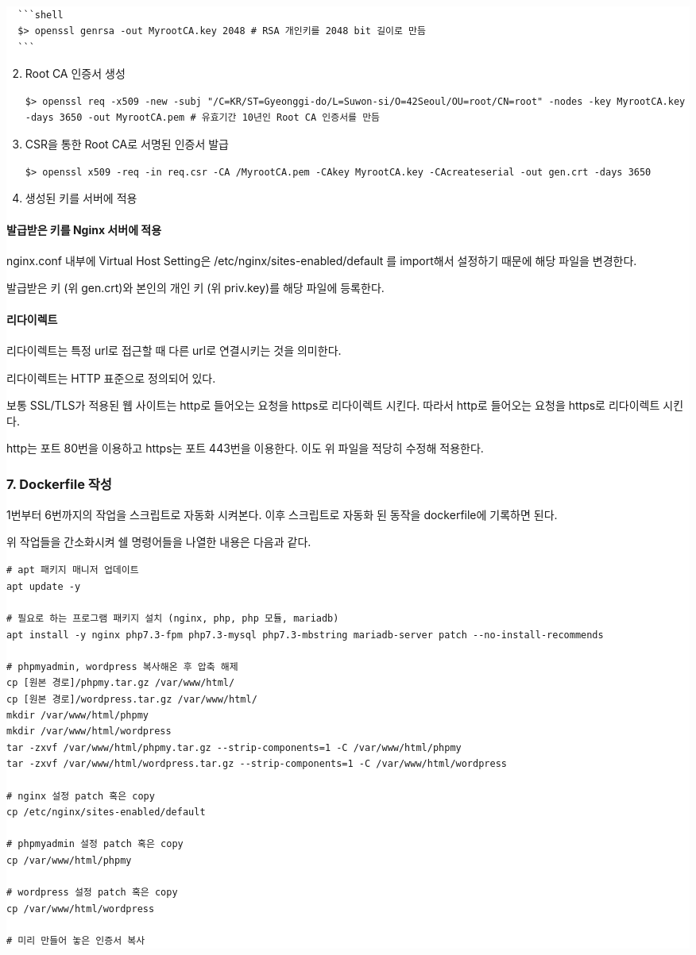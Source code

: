       ```shell
      $> openssl genrsa -out MyrootCA.key 2048 # RSA 개인키를 2048 bit 길이로 만듬
      ```

   2. Root CA 인증서 생성

      ```shell
      $> openssl req -x509 -new -subj "/C=KR/ST=Gyeonggi-do/L=Suwon-si/O=42Seoul/OU=root/CN=root" -nodes -key MyrootCA.key -days 3650 -out MyrootCA.pem # 유효기간 10년인 Root CA 인증서를 만듬
      ```

   3. CSR을 통한 Root CA로 서명된 인증서 발급

      ```shell
      $> openssl x509 -req -in req.csr -CA /MyrootCA.pem -CAkey MyrootCA.key -CAcreateserial -out gen.crt -days 3650
      ```


4. 생성된 키를 서버에 적용

#### 발급받은 키를 Nginx 서버에 적용

nginx.conf 내부에 Virtual Host Setting은 /etc/nginx/sites-enabled/default 를 import해서 설정하기 때문에 해당 파일을 변경한다.

발급받은 키 (위 gen.crt)와 본인의 개인 키 (위 priv.key)를 해당 파일에 등록한다.

#### 리다이렉트

리다이렉트는 특정 url로 접근할 때 다른 url로 연결시키는 것을 의미한다.

리다이렉트는 HTTP 표준으로 정의되어 있다.

보통 SSL/TLS가 적용된 웹 사이트는 http로 들어오는 요청을 https로 리다이렉트 시킨다. 따라서 http로 들어오는 요청을 https로 리다이렉트 시킨다.

http는 포트 80번을 이용하고 https는 포트 443번을 이용한다. 이도 위 파일을 적당히 수정해 적용한다.

### 7. Dockerfile 작성

1번부터 6번까지의 작업을 스크립트로 자동화 시켜본다. 이후 스크립트로 자동화 된 동작을 dockerfile에 기록하면 된다.

위 작업들을 간소화시켜 쉘 명령어들을 나열한 내용은 다음과 같다.

```shell
# apt 패키지 매니저 업데이트
apt update -y

# 필요로 하는 프로그램 패키지 설치 (nginx, php, php 모듈, mariadb)
apt install -y nginx php7.3-fpm php7.3-mysql php7.3-mbstring mariadb-server patch --no-install-recommends

# phpmyadmin, wordpress 복사해온 후 압축 해제
cp [원본 경로]/phpmy.tar.gz /var/www/html/
cp [원본 경로]/wordpress.tar.gz /var/www/html/
mkdir /var/www/html/phpmy
mkdir /var/www/html/wordpress
tar -zxvf /var/www/html/phpmy.tar.gz --strip-components=1 -C /var/www/html/phpmy
tar -zxvf /var/www/html/wordpress.tar.gz --strip-components=1 -C /var/www/html/wordpress

# nginx 설정 patch 혹은 copy
cp /etc/nginx/sites-enabled/default

# phpmyadmin 설정 patch 혹은 copy
cp /var/www/html/phpmy

# wordpress 설정 patch 혹은 copy
cp /var/www/html/wordpress

# 미리 만들어 놓은 인증서 복사
```